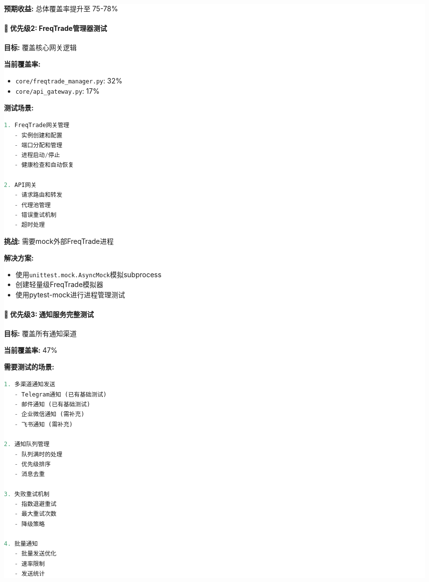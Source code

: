 **预期收益:** 总体覆盖率提升至 75-78%

#### 🎯 优先级2: FreqTrade管理器测试

**目标:** 覆盖核心网关逻辑

**当前覆盖率:**
- `core/freqtrade_manager.py`: 32%
- `core/api_gateway.py`: 17%

**测试场景:**
```python
1. FreqTrade网关管理
   - 实例创建和配置
   - 端口分配和管理
   - 进程启动/停止
   - 健康检查和自动恢复

2. API网关
   - 请求路由和转发
   - 代理池管理
   - 错误重试机制
   - 超时处理
```

**挑战:** 需要mock外部FreqTrade进程

**解决方案:**
- 使用`unittest.mock.AsyncMock`模拟subprocess
- 创建轻量级FreqTrade模拟器
- 使用pytest-mock进行进程管理测试

#### 🎯 优先级3: 通知服务完整测试

**目标:** 覆盖所有通知渠道

**当前覆盖率:** 47%

**需要测试的场景:**
```python
1. 多渠道通知发送
   - Telegram通知 (已有基础测试)
   - 邮件通知 (已有基础测试)
   - 企业微信通知 (需补充)
   - 飞书通知 (需补充)

2. 通知队列管理
   - 队列满时的处理
   - 优先级排序
   - 消息去重

3. 失败重试机制
   - 指数退避重试
   - 最大重试次数
   - 降级策略

4. 批量通知
   - 批量发送优化
   - 速率限制
   - 发送统计
```
